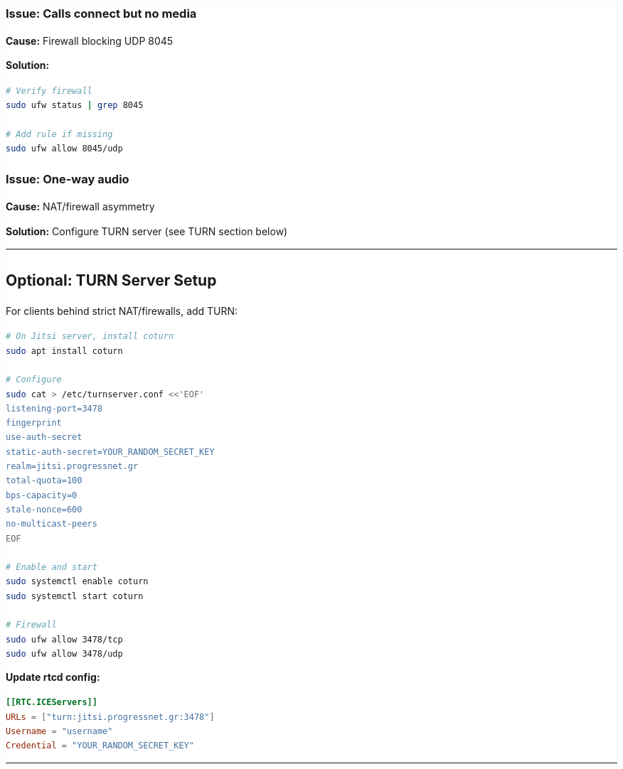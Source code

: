 ### Issue: Calls connect but no media

**Cause:** Firewall blocking UDP 8045

**Solution:**

```bash
# Verify firewall
sudo ufw status | grep 8045

# Add rule if missing
sudo ufw allow 8045/udp
```

### Issue: One-way audio

**Cause:** NAT/firewall asymmetry

**Solution:** Configure TURN server (see TURN section below)

---

## Optional: TURN Server Setup

For clients behind strict NAT/firewalls, add TURN:

```bash
# On Jitsi server, install coturn
sudo apt install coturn

# Configure
sudo cat > /etc/turnserver.conf <<'EOF'
listening-port=3478
fingerprint
use-auth-secret
static-auth-secret=YOUR_RANDOM_SECRET_KEY
realm=jitsi.progressnet.gr
total-quota=100
bps-capacity=0
stale-nonce=600
no-multicast-peers
EOF

# Enable and start
sudo systemctl enable coturn
sudo systemctl start coturn

# Firewall
sudo ufw allow 3478/tcp
sudo ufw allow 3478/udp
```

**Update rtcd config:**

```toml
[[RTC.ICEServers]]
URLs = ["turn:jitsi.progressnet.gr:3478"]
Username = "username"
Credential = "YOUR_RANDOM_SECRET_KEY"
```

---